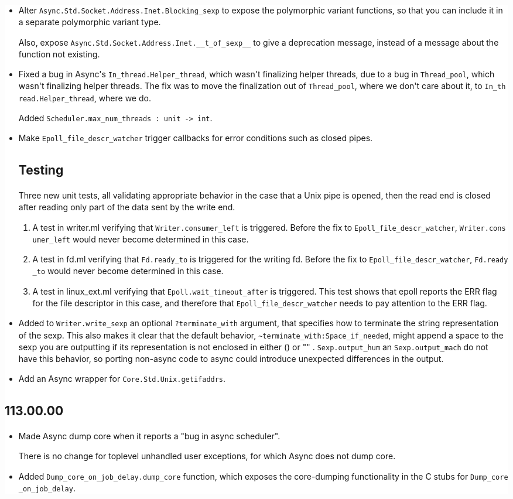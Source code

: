 - Alter `Async.Std.Socket.Address.Inet.Blocking_sexp` to expose the
  polymorphic variant functions, so that you can include it in a
  separate polymorphic variant type.

  Also, expose `Async.Std.Socket.Address.Inet.__t_of_sexp__` to give a
  deprecation message, instead of a message about the function not
  existing.

- Fixed a bug in Async's `In_thread.Helper_thread`, which wasn't
  finalizing helper threads, due to a bug in `Thread_pool`, which wasn't
  finalizing helper threads.  The fix was to move the finalization out
  of `Thread_pool`, where we don't care about it, to
  `In_thread.Helper_thread`, where we do.

  Added `Scheduler.max_num_threads : unit -> int`.

- Make `Epoll_file_descr_watcher` trigger callbacks for error conditions such as closed pipes.

  Testing
  -------
  Three new unit tests, all validating appropriate behavior in the case that a Unix pipe is
  opened, then the read end is closed after reading only part of the data sent by the write
  end.

  1. A test in writer.ml verifying that `Writer.consumer_left` is triggered.  Before the fix
     to `Epoll_file_descr_watcher`, `Writer.consumer_left` would never become determined in
     this case.

  2. A test in fd.ml verifying that `Fd.ready_to` is triggered for the writing fd.  Before
     the fix to `Epoll_file_descr_watcher`, `Fd.ready_to` would never become determined in
     this case.

  3. A test in linux_ext.ml verifying that `Epoll.wait_timeout_after` is triggered.  This
     test shows that epoll reports the ERR flag for the file descriptor in this case, and
     therefore that `Epoll_file_descr_watcher` needs to pay attention to the ERR flag.

- Added to `Writer.write_sexp` an optional `?terminate_with` argument,
  that specifies how to terminate the string representation of the sexp.
  This also makes it clear that the default behavior,
  `~terminate_with:Space_if_needed`, might append a space to the sexp
  you are outputting if its representation is not enclosed in either ()
  or "" .  `Sexp.output_hum` an `Sexp.output_mach` do not have this
  behavior, so porting non-async code to async could introduce
  unexpected differences in the output.

- Add an Async wrapper for `Core.Std.Unix.getifaddrs`.

## 113.00.00

- Made Async dump core when it reports a "bug in async scheduler".

    There is no change for toplevel unhandled user exceptions, for which Async
    does not dump core.

- Added `Dump_core_on_job_delay.dump_core` function, which exposes the
  core-dumping functionality in the C stubs for `Dump_core_on_job_delay`.
